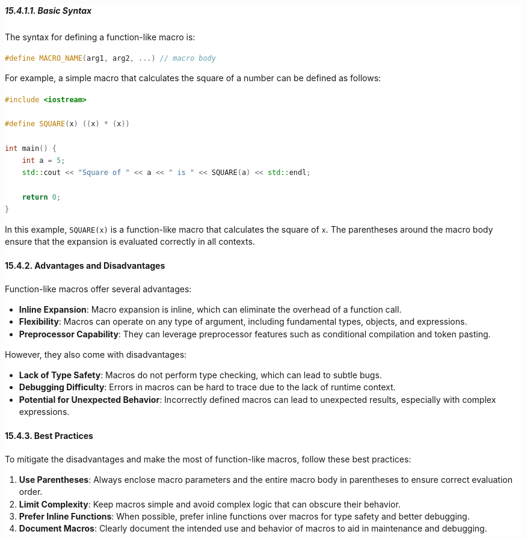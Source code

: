 ##### 15.4.1.1. Basic Syntax

The syntax for defining a function-like macro is:

```cpp
#define MACRO_NAME(arg1, arg2, ...) // macro body
```

For example, a simple macro that calculates the square of a number can be defined as follows:

```cpp
#include <iostream>

#define SQUARE(x) ((x) * (x))

int main() {
    int a = 5;
    std::cout << "Square of " << a << " is " << SQUARE(a) << std::endl;

    return 0;
}
```

In this example, `SQUARE(x)` is a function-like macro that calculates the square of `x`. The parentheses around the macro body ensure that the expansion is evaluated correctly in all contexts.

#### 15.4.2. Advantages and Disadvantages

Function-like macros offer several advantages:

- **Inline Expansion**: Macro expansion is inline, which can eliminate the overhead of a function call.
- **Flexibility**: Macros can operate on any type of argument, including fundamental types, objects, and expressions.
- **Preprocessor Capability**: They can leverage preprocessor features such as conditional compilation and token pasting.

However, they also come with disadvantages:

- **Lack of Type Safety**: Macros do not perform type checking, which can lead to subtle bugs.
- **Debugging Difficulty**: Errors in macros can be hard to trace due to the lack of runtime context.
- **Potential for Unexpected Behavior**: Incorrectly defined macros can lead to unexpected results, especially with complex expressions.

#### 15.4.3. Best Practices

To mitigate the disadvantages and make the most of function-like macros, follow these best practices:

1. **Use Parentheses**: Always enclose macro parameters and the entire macro body in parentheses to ensure correct evaluation order.
2. **Limit Complexity**: Keep macros simple and avoid complex logic that can obscure their behavior.
3. **Prefer Inline Functions**: When possible, prefer inline functions over macros for type safety and better debugging.
4. **Document Macros**: Clearly document the intended use and behavior of macros to aid in maintenance and debugging.
